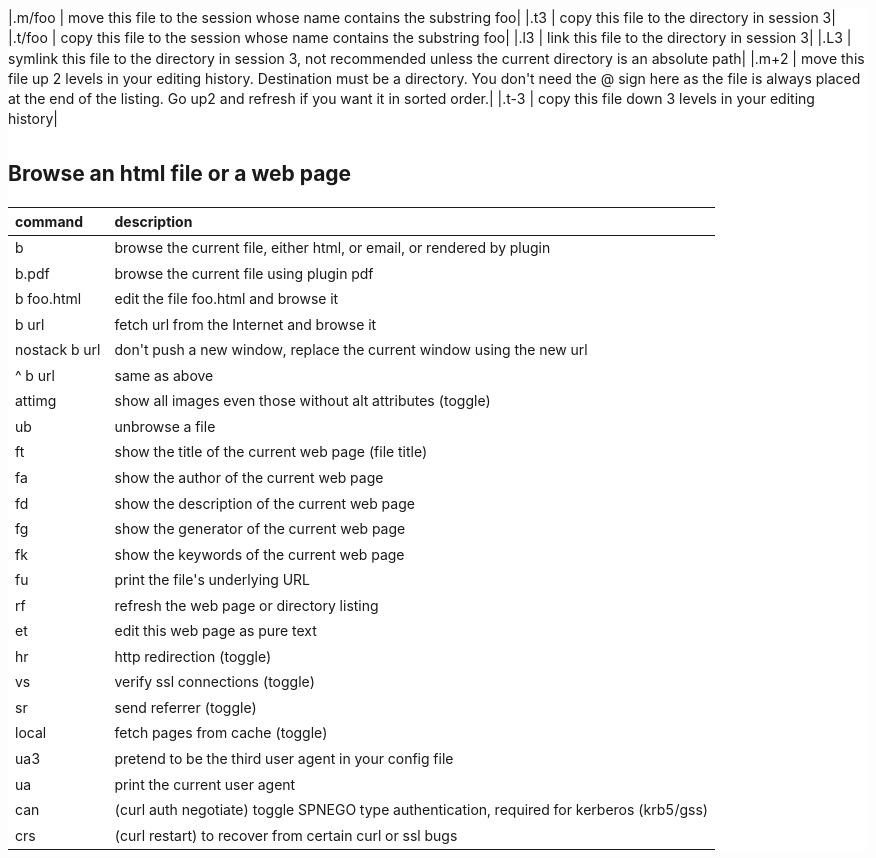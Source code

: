 |.m/foo | move this file to the session whose name contains the substring foo|
|.t3 | copy this file to the directory in session 3|
|.t/foo | copy this file to the session whose name contains the substring foo|
|.l3 | link this file to the directory in session 3|
|.L3 | symlink this file to the directory in session 3, not recommended unless the current directory is an absolute path|
|.m+2 | move this file up 2 levels in your editing history. Destination must be a directory. You don't need the @ sign here as the file is always placed at the end of the listing. Go up2 and refresh if you want it in sorted order.|
|.t-3 | copy this file down 3 levels in your editing history|


## Browse an html file or a web page   
|command|description|
|:---|:---|
|b | browse the current file, either html, or email, or rendered by plugin|
|b.pdf | browse the current file using plugin pdf|
|b foo.html | edit the file foo.html and browse it|
|b url | fetch url from the Internet and browse it|
|nostack b url | don't push a new window, replace the current window using the new url|
|^ b url | same as above|
|attimg | show all images even those without alt attributes (toggle)|
|ub | unbrowse a file|
|ft | show the title of the current web page (file title)|
|fa | show the author of the current web page|
|fd | show the description of the current web page|
|fg | show the generator of the current web page|
|fk | show the keywords of the current web page|
|fu | print the file's underlying URL|
|rf | refresh the web page or directory listing|
|et | edit this web page as pure text|
|hr | http redirection (toggle)|
|vs | verify ssl connections (toggle)|
|sr | send referrer (toggle)|
|local | fetch pages from cache (toggle)|
|ua3 | pretend to be the third user agent in your config file|
|ua | print the current user agent|
|can | (curl auth negotiate) toggle SPNEGO type authentication, required for kerberos (krb5/gss)|
|crs | (curl restart) to recover from certain curl or ssl bugs|
